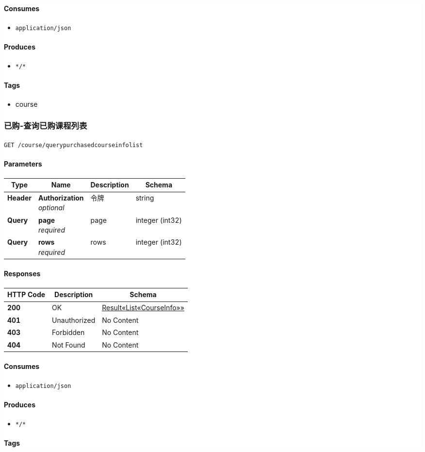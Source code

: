 
#### Consumes

* `application/json`


#### Produces

* `*/*`


#### Tags

* course


<a name="getpurchasedcourseinfolistusingget_1"></a>
### 已购-查询已购课程列表
```
GET /course/querypurchasedcourseinfolist
```


#### Parameters

|Type|Name|Description|Schema|
|---|---|---|---|
|**Header**|**Authorization**  <br>*optional*|令牌|string|
|**Query**|**page**  <br>*required*|page|integer (int32)|
|**Query**|**rows**  <br>*required*|rows|integer (int32)|


#### Responses

|HTTP Code|Description|Schema|
|---|---|---|
|**200**|OK|[Result«List«CourseInfo»»](#4193b6be26076451ddd1429bdefb30d1)|
|**401**|Unauthorized|No Content|
|**403**|Forbidden|No Content|
|**404**|Not Found|No Content|


#### Consumes

* `application/json`


#### Produces

* `*/*`


#### Tags
